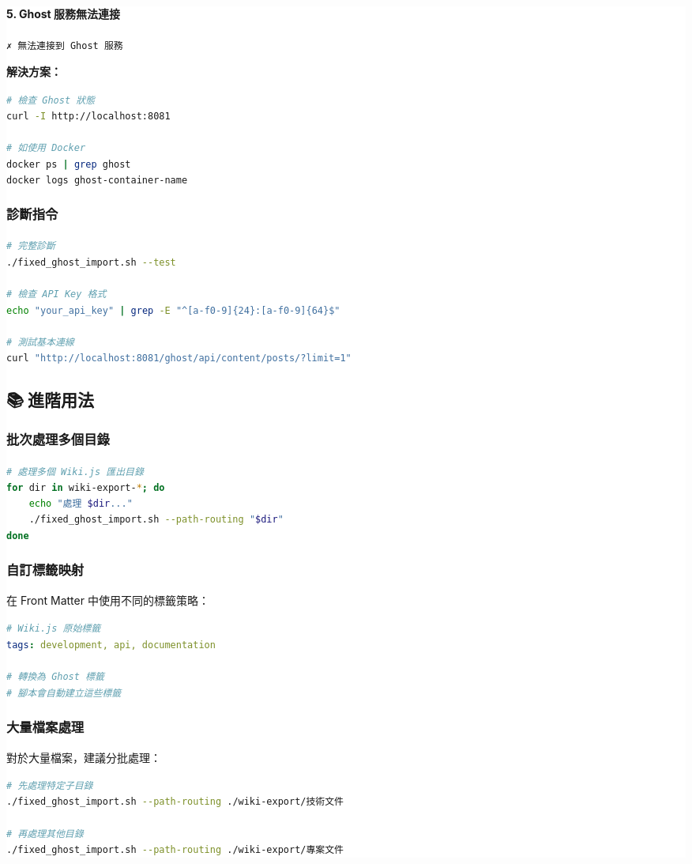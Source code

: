 #### 5. **Ghost 服務無法連接**
```
✗ 無法連接到 Ghost 服務
```
**解決方案：**
```bash
# 檢查 Ghost 狀態
curl -I http://localhost:8081

# 如使用 Docker
docker ps | grep ghost
docker logs ghost-container-name
```

### 診斷指令

```bash
# 完整診斷
./fixed_ghost_import.sh --test

# 檢查 API Key 格式
echo "your_api_key" | grep -E "^[a-f0-9]{24}:[a-f0-9]{64}$"

# 測試基本連線
curl "http://localhost:8081/ghost/api/content/posts/?limit=1"
```

## 📚 進階用法

### 批次處理多個目錄
```bash
# 處理多個 Wiki.js 匯出目錄
for dir in wiki-export-*; do
    echo "處理 $dir..."
    ./fixed_ghost_import.sh --path-routing "$dir"
done
```

### 自訂標籤映射
在 Front Matter 中使用不同的標籤策略：
```yaml
# Wiki.js 原始標籤
tags: development, api, documentation

# 轉換為 Ghost 標籤
# 腳本會自動建立這些標籤
```

### 大量檔案處理
對於大量檔案，建議分批處理：
```bash
# 先處理特定子目錄
./fixed_ghost_import.sh --path-routing ./wiki-export/技術文件

# 再處理其他目錄
./fixed_ghost_import.sh --path-routing ./wiki-export/專案文件
```

